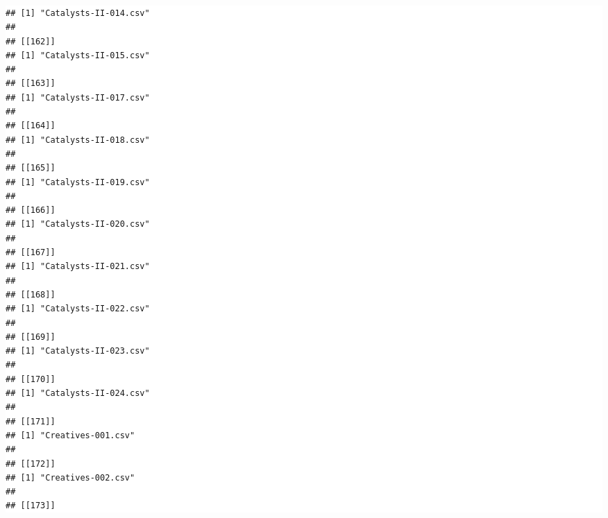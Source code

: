     ## [1] "Catalysts-II-014.csv"
    ## 
    ## [[162]]
    ## [1] "Catalysts-II-015.csv"
    ## 
    ## [[163]]
    ## [1] "Catalysts-II-017.csv"
    ## 
    ## [[164]]
    ## [1] "Catalysts-II-018.csv"
    ## 
    ## [[165]]
    ## [1] "Catalysts-II-019.csv"
    ## 
    ## [[166]]
    ## [1] "Catalysts-II-020.csv"
    ## 
    ## [[167]]
    ## [1] "Catalysts-II-021.csv"
    ## 
    ## [[168]]
    ## [1] "Catalysts-II-022.csv"
    ## 
    ## [[169]]
    ## [1] "Catalysts-II-023.csv"
    ## 
    ## [[170]]
    ## [1] "Catalysts-II-024.csv"
    ## 
    ## [[171]]
    ## [1] "Creatives-001.csv"
    ## 
    ## [[172]]
    ## [1] "Creatives-002.csv"
    ## 
    ## [[173]]